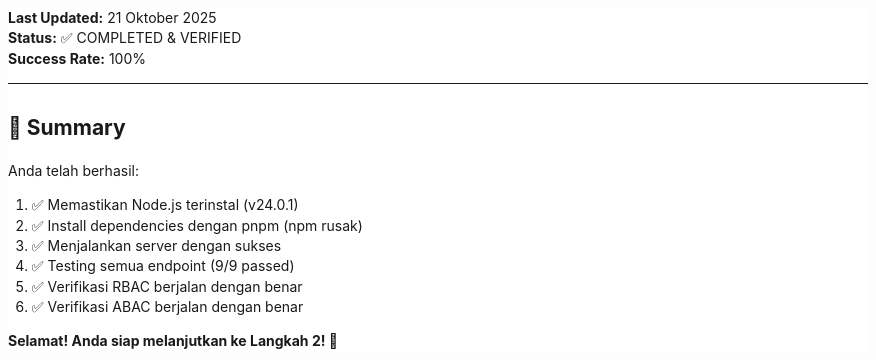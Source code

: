 **Last Updated:** 21 Oktober 2025  
**Status:** ✅ COMPLETED & VERIFIED  
**Success Rate:** 100%

---

## 🎯 Summary

Anda telah berhasil:
1. ✅ Memastikan Node.js terinstal (v24.0.1)
2. ✅ Install dependencies dengan pnpm (npm rusak)
3. ✅ Menjalankan server dengan sukses
4. ✅ Testing semua endpoint (9/9 passed)
5. ✅ Verifikasi RBAC berjalan dengan benar
6. ✅ Verifikasi ABAC berjalan dengan benar

**Selamat! Anda siap melanjutkan ke Langkah 2! 🎊**
